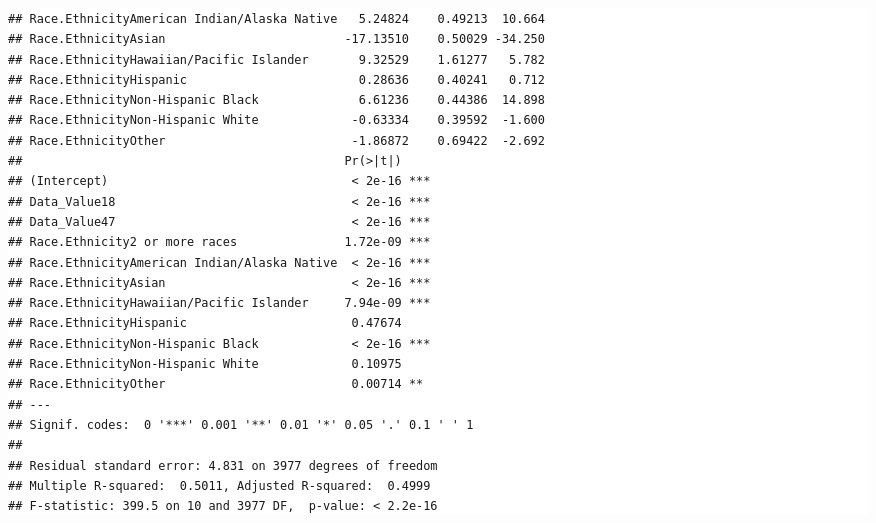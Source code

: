     ## Race.EthnicityAmerican Indian/Alaska Native   5.24824    0.49213  10.664
    ## Race.EthnicityAsian                         -17.13510    0.50029 -34.250
    ## Race.EthnicityHawaiian/Pacific Islander       9.32529    1.61277   5.782
    ## Race.EthnicityHispanic                        0.28636    0.40241   0.712
    ## Race.EthnicityNon-Hispanic Black              6.61236    0.44386  14.898
    ## Race.EthnicityNon-Hispanic White             -0.63334    0.39592  -1.600
    ## Race.EthnicityOther                          -1.86872    0.69422  -2.692
    ##                                             Pr(>|t|)    
    ## (Intercept)                                  < 2e-16 ***
    ## Data_Value18                                 < 2e-16 ***
    ## Data_Value47                                 < 2e-16 ***
    ## Race.Ethnicity2 or more races               1.72e-09 ***
    ## Race.EthnicityAmerican Indian/Alaska Native  < 2e-16 ***
    ## Race.EthnicityAsian                          < 2e-16 ***
    ## Race.EthnicityHawaiian/Pacific Islander     7.94e-09 ***
    ## Race.EthnicityHispanic                       0.47674    
    ## Race.EthnicityNon-Hispanic Black             < 2e-16 ***
    ## Race.EthnicityNon-Hispanic White             0.10975    
    ## Race.EthnicityOther                          0.00714 ** 
    ## ---
    ## Signif. codes:  0 '***' 0.001 '**' 0.01 '*' 0.05 '.' 0.1 ' ' 1
    ## 
    ## Residual standard error: 4.831 on 3977 degrees of freedom
    ## Multiple R-squared:  0.5011, Adjusted R-squared:  0.4999 
    ## F-statistic: 399.5 on 10 and 3977 DF,  p-value: < 2.2e-16
